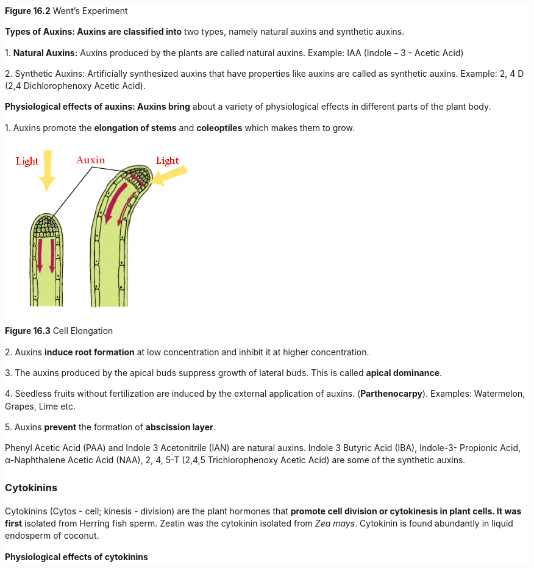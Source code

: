 **Figure 16.2** Went’s Experiment

**Types of Auxins: Auxins are classified into** two types, namely natural auxins and synthetic auxins.

1\. **Natural Auxins:** Auxins produced by the plants are called natural auxins. Example: IAA (Indole – 3 - Acetic Acid)

2\. Synthetic Auxins: Artificially synthesized auxins that have properties like auxins are called as synthetic auxins. Example: 2, 4 D (2,4 Dichlorophenoxy Acetic Acid).

**Physiological effects of auxins: Auxins bring** about a variety of physiological effects in different parts of the plant body.


1\. Auxins promote the **elongation of stems** and **coleoptiles** which makes them to grow.

![Alt Cell Elongation](figure-16.3.png)

**Figure 16.3** Cell Elongation

2\. Auxins **induce root formation** at low concentration and inhibit it at higher concentration.

3\. The auxins produced by the apical buds suppress growth of lateral buds. This is called **apical dominance**.

4\. Seedless fruits without fertilization are induced by the external application of auxins. (**Parthenocarpy**). Examples: Watermelon, Grapes, Lime etc.

5\. Auxins **prevent** the formation of **abscission layer**.

Phenyl Acetic Acid (PAA) and Indole 3 Acetonitrile (IAN) are natural auxins. Indole 3 Butyric Acid (IBA), Indole-3- Propionic Acid, α-Naphthalene Acetic Acid (NAA), 2, 4, 5-T (2,4,5 Trichlorophenoxy Acetic Acid) are some of the synthetic auxins.

### Cytokinins

Cytokinins (Cytos - cell; kinesis - division) are the plant hormones that **promote cell division or cytokinesis in plant cells. It was first** isolated from Herring fish sperm. Zeatin was the cytokinin isolated from _Zea mays_. Cytokinin is found abundantly in liquid endosperm of coconut.

**Physiological effects of cytokinins**
